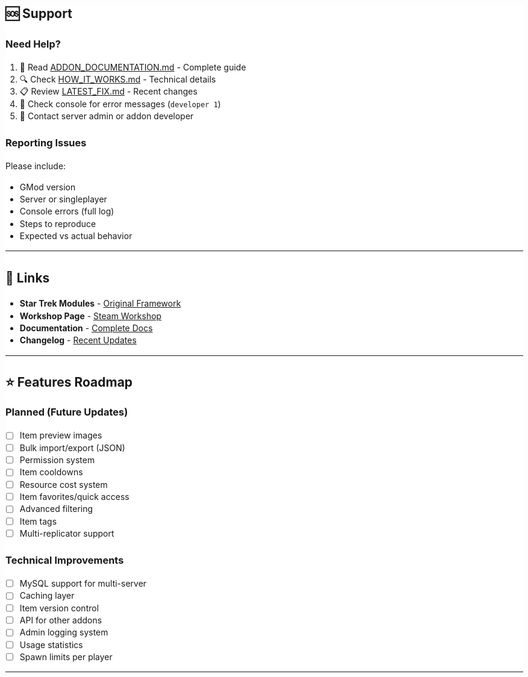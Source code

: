 
## 🆘 Support

### **Need Help?**
1. 📖 Read [ADDON_DOCUMENTATION.md](ADDON_DOCUMENTATION.md) - Complete guide
2. 🔍 Check [HOW_IT_WORKS.md](HOW_IT_WORKS.md) - Technical details
3. 📋 Review [LATEST_FIX.md](LATEST_FIX.md) - Recent changes
4. 🐛 Check console for error messages (`developer 1`)
5. 💬 Contact server admin or addon developer

### **Reporting Issues**
Please include:
- GMod version
- Server or singleplayer
- Console errors (full log)
- Steps to reproduce
- Expected vs actual behavior

---

## 🔗 Links

- **Star Trek Modules** - [Original Framework](#)
- **Workshop Page** - [Steam Workshop](#)
- **Documentation** - [Complete Docs](ADDON_DOCUMENTATION.md)
- **Changelog** - [Recent Updates](LATEST_FIX.md)

---

## ⭐ Features Roadmap

### **Planned (Future Updates)**
- [ ] Item preview images
- [ ] Bulk import/export (JSON)
- [ ] Permission system
- [ ] Item cooldowns
- [ ] Resource cost system
- [ ] Item favorites/quick access
- [ ] Advanced filtering
- [ ] Item tags
- [ ] Multi-replicator support

### **Technical Improvements**
- [ ] MySQL support for multi-server
- [ ] Caching layer
- [ ] Item version control
- [ ] API for other addons
- [ ] Admin logging system
- [ ] Usage statistics
- [ ] Spawn limits per player

---